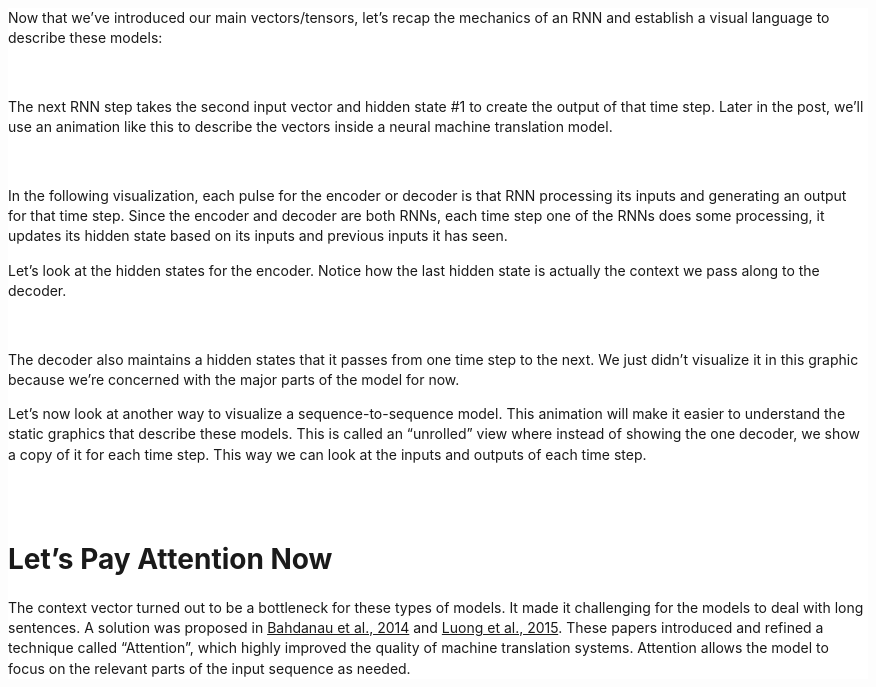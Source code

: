 <p>Now that we’ve introduced our main vectors/tensors, let’s recap the mechanics of an RNN and establish a visual language to describe these models:</p>

<video width="100%" height="auto" loop="" autoplay="" controls="">
  <source src="/images/RNN_1.mp4" type="video/mp4" />
  Your browser does not support the video tag.
</video>

<p><br /></p>

<p>The next RNN step takes the second input vector and hidden state #1 to create the output of that time step. Later in the post, we’ll use an animation like this to describe the vectors inside a neural machine translation model.</p>

<p><br /></p>

<p>In the following visualization, each pulse for the <span class="encoder">encoder</span> or <span class="decoder">decoder</span>  is that RNN processing its inputs and generating an output for that time step. Since the <span class="encoder">encoder</span> and <span class="decoder">decoder</span>  are both RNNs, each time step one of the RNNs does some processing, it updates its <span class="context">hidden state</span>  based on its inputs and previous inputs it has seen.</p>

<p>Let’s look at the <span class="context">hidden states</span>  for the <span class="encoder">encoder</span>. Notice how the last <span class="context">hidden state</span>  is actually the <span class="context">context</span>  we pass along to the <span class="decoder">decoder</span>.</p>

<video width="100%" height="auto" loop="" autoplay="" controls="">
  <source src="/images/seq2seq_5.mp4" type="video/mp4" />
  Your browser does not support the video tag.
</video>

<p><br /></p>

<p>The <span class="decoder">decoder</span>  also maintains a <span class="decoder">hidden states</span>  that it passes from one time step to the next. We just didn’t visualize it in this graphic because we’re concerned with the major parts of the model for now.</p>

<p>Let’s now look at another way to visualize a sequence-to-sequence model. This animation will make it easier to understand the static graphics that describe these models. This is called an “unrolled” view where instead of showing the one <span class="decoder">decoder</span>, we show a copy of it for each time step. This way we can look at the inputs and outputs of each time step.</p>

<video width="100%" height="auto" loop="" autoplay="" controls="">
  <source src="/images/seq2seq_6.mp4" type="video/mp4" />
  Your browser does not support the video tag.
</video>

<p><br /></p>

<h1 id="lets-pay-attention-now">Let’s Pay Attention Now</h1>
<p>The <span class="context">context</span>  vector turned out to be a bottleneck for these types of models. It made it challenging for the models to deal with long sentences. A solution was proposed in <a href="https://arxiv.org/abs/1409.0473">Bahdanau et al., 2014</a> and <a href="https://arxiv.org/abs/1508.04025">Luong et al., 2015</a>. These papers introduced and refined a technique called “Attention”, which highly improved the quality of machine translation systems. Attention allows the model to focus on the relevant parts of the input sequence as needed.</p>
